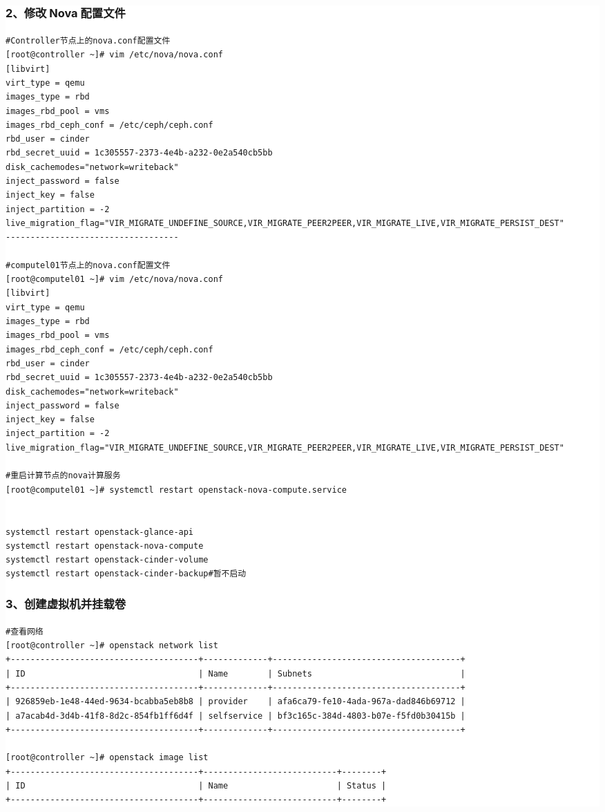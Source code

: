 ### 2、修改 Nova 配置文件



```shell
#Controller节点上的nova.conf配置文件
[root@controller ~]# vim /etc/nova/nova.conf
[libvirt]
virt_type = qemu
images_type = rbd
images_rbd_pool = vms
images_rbd_ceph_conf = /etc/ceph/ceph.conf
rbd_user = cinder
rbd_secret_uuid = 1c305557-2373-4e4b-a232-0e2a540cb5bb
disk_cachemodes="network=writeback"
inject_password = false
inject_key = false
inject_partition = -2
live_migration_flag="VIR_MIGRATE_UNDEFINE_SOURCE,VIR_MIGRATE_PEER2PEER,VIR_MIGRATE_LIVE,VIR_MIGRATE_PERSIST_DEST"
-----------------------------------

#computel01节点上的nova.conf配置文件
[root@computel01 ~]# vim /etc/nova/nova.conf
[libvirt]
virt_type = qemu
images_type = rbd
images_rbd_pool = vms
images_rbd_ceph_conf = /etc/ceph/ceph.conf
rbd_user = cinder
rbd_secret_uuid = 1c305557-2373-4e4b-a232-0e2a540cb5bb
disk_cachemodes="network=writeback"
inject_password = false
inject_key = false
inject_partition = -2
live_migration_flag="VIR_MIGRATE_UNDEFINE_SOURCE,VIR_MIGRATE_PEER2PEER,VIR_MIGRATE_LIVE,VIR_MIGRATE_PERSIST_DEST"

#重启计算节点的nova计算服务
[root@computel01 ~]# systemctl restart openstack-nova-compute.service


systemctl restart openstack-glance-api 
systemctl restart openstack-nova-compute
systemctl restart openstack-cinder-volume
systemctl restart openstack-cinder-backup#暂不启动
```

### 3、创建虚拟机并挂载卷



```shell
#查看网络
[root@controller ~]# openstack network list
+--------------------------------------+-------------+--------------------------------------+
| ID                                   | Name        | Subnets                              |
+--------------------------------------+-------------+--------------------------------------+
| 926859eb-1e48-44ed-9634-bcabba5eb8b8 | provider    | afa6ca79-fe10-4ada-967a-dad846b69712 |
| a7acab4d-3d4b-41f8-8d2c-854fb1ff6d4f | selfservice | bf3c165c-384d-4803-b07e-f5fd0b30415b |
+--------------------------------------+-------------+--------------------------------------+

[root@controller ~]# openstack image list
+--------------------------------------+---------------------------+--------+
| ID                                   | Name                      | Status |
+--------------------------------------+---------------------------+--------+
```